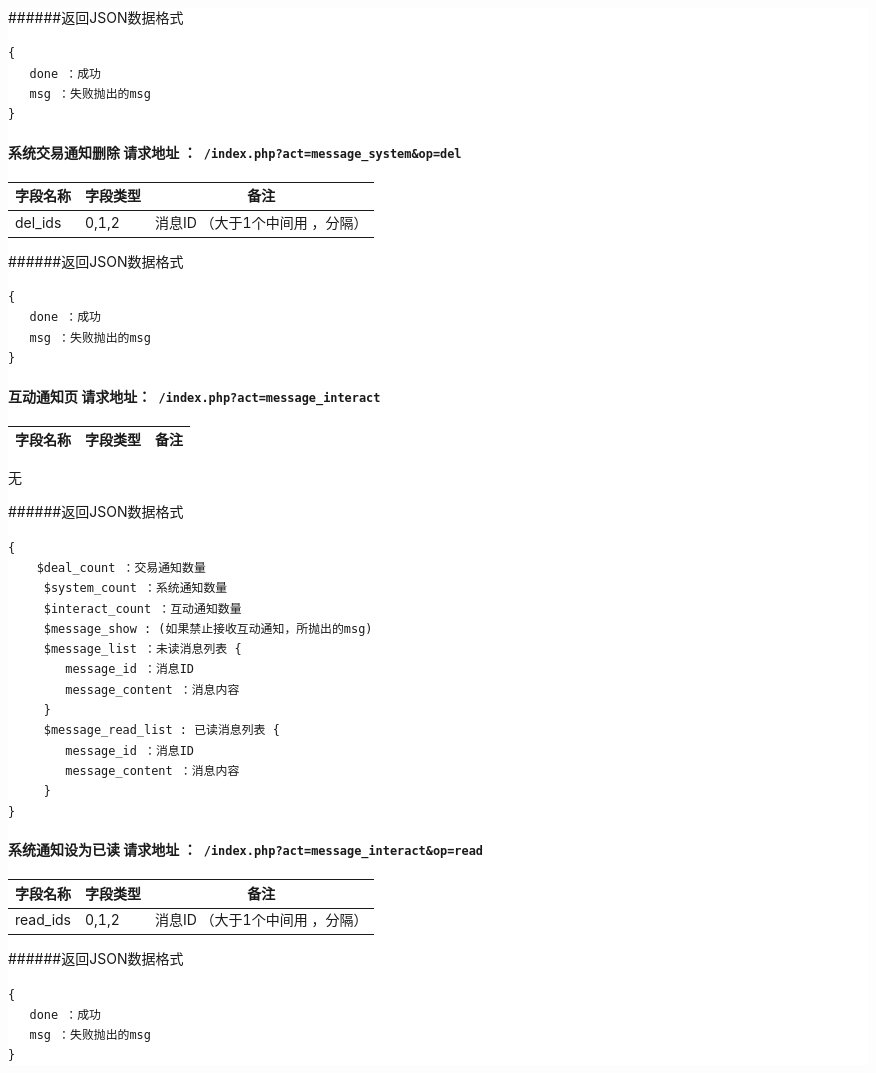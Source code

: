 ######返回JSON数据格式
````
{
   done ：成功
   msg ：失败抛出的msg
}
````

#### 系统交易通知删除 请求地址 ：` /index.php?act=message_system&op=del`
| 字段名称 | 字段类型  | 备注 |
| -------- | -------- | -------- |
|del_ids|0,1,2|消息ID （大于1个中间用 ，分隔）|

######返回JSON数据格式
````
{
   done ：成功
   msg ：失败抛出的msg
}
````

#### 互动通知页 请求地址：` /index.php?act=message_interact`
| 字段名称 | 字段类型  | 备注 |
| -------- | -------- | -------- |
无

######返回JSON数据格式
````
{
    $deal_count ：交易通知数量
     $system_count ：系统通知数量
     $interact_count ：互动通知数量
     $message_show : (如果禁止接收互动通知，所抛出的msg)
     $message_list ：未读消息列表 {
        message_id ：消息ID
        message_content ：消息内容
     }
     $message_read_list : 已读消息列表 {
        message_id ：消息ID
        message_content ：消息内容
     }
}
````

#### 系统通知设为已读 请求地址 ：` /index.php?act=message_interact&op=read`
| 字段名称 | 字段类型  | 备注 |
| -------- | -------- | -------- |
|read_ids|0,1,2|消息ID （大于1个中间用 ，分隔）|

######返回JSON数据格式
````
{
   done ：成功
   msg ：失败抛出的msg
}
````
